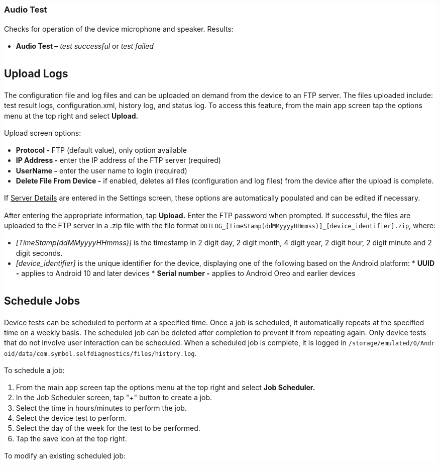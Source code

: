 ### Audio Test

Checks for operation of the device microphone and speaker. Results:

- **Audio Test –** _test successful_ or _test failed_


## Upload Logs

The configuration file and log files and can be uploaded on demand from the device to an FTP server. The files uploaded include: test result logs, configuration.xml, history log, and status log. To access this feature, from the main app screen tap the options menu at the top right and select **Upload.**  

Upload screen options:
* **Protocol -** FTP (default value), only option available
* **IP Address -** enter the IP address of the FTP server (required)
* **UserName -** enter the user name to login (required)
* **Delete File From Device -** if enabled, deletes all files (configuration and log files) from the device after the upload is complete.

<p>If <a href="../configuration/#settings">Server Details</a> are entered in the Settings screen, these options are automatically populated and can be edited if necessary.</p>

After entering the appropriate information, tap **Upload.** Enter the FTP password when prompted. If successful, the files are uploaded to the FTP server in a .zip file with the file format `DDTLOG_[TimeStamp(ddMMyyyyHHmmss)]_[device_identifier].zip`, where:

* _[TimeStamp(ddMMyyyyHHmmss)]_ is the timestamp in 2 digit day, 2 digit month, 4 digit year, 2 digit hour, 2 digit minute and 2 digit seconds.
* _[device_identifier]_ is the unique identifier for the device, displaying one of the following based on the Android platform:
        * **UUID -** applies to Android 10 and later devices
        * **Serial number -** applies to Android Oreo and earlier devices


## Schedule Jobs

Device tests can be scheduled to perform at a specified time. Once a job is scheduled, it automatically repeats at the specified time on a weekly basis. The scheduled job can be deleted after completion to prevent it from repeating again. Only device tests that do not involve user interaction can be scheduled. When a scheduled job is complete, it is logged in `/storage/emulated/0/Android/data/com.symbol.selfdiagnostics/files/history.log`.

<p>To schedule a job:</p>

1. From the main app screen tap the options menu at the top right and select **Job Scheduler.** 
2. In the Job Scheduler screen, tap "+" button to create a job.
3. Select the time in hours/minutes to perform the job.
4. Select the device test to perform.
5. Select the day of the week for the test to be performed.
6. Tap the save icon at the top right.  

<p>To modify an existing scheduled job:</p>
